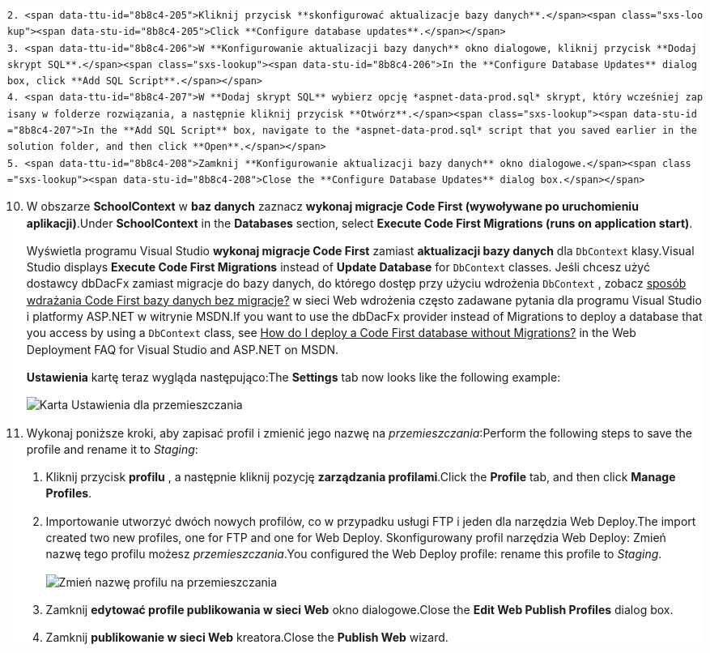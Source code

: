     2. <span data-ttu-id="8b8c4-205">Kliknij przycisk **skonfigurować aktualizacje bazy danych**.</span><span class="sxs-lookup"><span data-stu-id="8b8c4-205">Click **Configure database updates**.</span></span>
    3. <span data-ttu-id="8b8c4-206">W **Konfigurowanie aktualizacji bazy danych** okno dialogowe, kliknij przycisk **Dodaj skrypt SQL**.</span><span class="sxs-lookup"><span data-stu-id="8b8c4-206">In the **Configure Database Updates** dialog box, click **Add SQL Script**.</span></span>
    4. <span data-ttu-id="8b8c4-207">W **Dodaj skrypt SQL** wybierz opcję *aspnet-data-prod.sql* skrypt, który wcześniej zapisany w folderze rozwiązania, a następnie kliknij przycisk **Otwórz**.</span><span class="sxs-lookup"><span data-stu-id="8b8c4-207">In the **Add SQL Script** box, navigate to the *aspnet-data-prod.sql* script that you saved earlier in the solution folder, and then click **Open**.</span></span>
    5. <span data-ttu-id="8b8c4-208">Zamknij **Konfigurowanie aktualizacji bazy danych** okno dialogowe.</span><span class="sxs-lookup"><span data-stu-id="8b8c4-208">Close the **Configure Database Updates** dialog box.</span></span>
10. <span data-ttu-id="8b8c4-209">W obszarze **SchoolContext** w **baz danych** zaznacz **wykonaj migracje Code First (wywoływane po uruchomieniu aplikacji)**.</span><span class="sxs-lookup"><span data-stu-id="8b8c4-209">Under **SchoolContext** in the **Databases** section, select **Execute Code First Migrations (runs on application start)**.</span></span>

    <span data-ttu-id="8b8c4-210">Wyświetla programu Visual Studio **wykonaj migracje Code First** zamiast **aktualizacji bazy danych** dla `DbContext` klasy.</span><span class="sxs-lookup"><span data-stu-id="8b8c4-210">Visual Studio displays **Execute Code First Migrations** instead of **Update Database** for `DbContext` classes.</span></span> <span data-ttu-id="8b8c4-211">Jeśli chcesz użyć dostawcy dbDacFx zamiast migracje do bazy danych, do którego dostęp przy użyciu wdrożenia `DbContext` , zobacz [sposób wdrażania Code First bazy danych bez migracje?](https://msdn.microsoft.com/en-us/library/ee942158.aspx#deploy_code_first_without_migrations) w sieci Web wdrożenia często zadawane pytania dla programu Visual Studio i platformy ASP.NET w witrynie MSDN.</span><span class="sxs-lookup"><span data-stu-id="8b8c4-211">If you want to use the dbDacFx provider instead of Migrations to deploy a database that you access by using a `DbContext` class, see [How do I deploy a Code First database without Migrations?](https://msdn.microsoft.com/en-us/library/ee942158.aspx#deploy_code_first_without_migrations) in the Web Deployment FAQ for Visual Studio and ASP.NET on MSDN.</span></span>

    <span data-ttu-id="8b8c4-212">**Ustawienia** kartę teraz wygląda następująco:</span><span class="sxs-lookup"><span data-stu-id="8b8c4-212">The **Settings** tab now looks like the following example:</span></span>

    ![Karta Ustawienia dla przemieszczania](deploying-to-production/_static/image9.png)
11. <span data-ttu-id="8b8c4-214">Wykonaj poniższe kroki, aby zapisać profil i zmienić jego nazwę na *przemieszczania*:</span><span class="sxs-lookup"><span data-stu-id="8b8c4-214">Perform the following steps to save the profile and rename it to *Staging*:</span></span>

    1. <span data-ttu-id="8b8c4-215">Kliknij przycisk **profilu** , a następnie kliknij pozycję **zarządzania profilami**.</span><span class="sxs-lookup"><span data-stu-id="8b8c4-215">Click the **Profile** tab, and then click **Manage Profiles**.</span></span>
    2. <span data-ttu-id="8b8c4-216">Importowanie utworzyć dwóch nowych profilów, co w przypadku usługi FTP i jeden dla narzędzia Web Deploy.</span><span class="sxs-lookup"><span data-stu-id="8b8c4-216">The import created two new profiles, one for FTP and one for Web Deploy.</span></span> <span data-ttu-id="8b8c4-217">Skonfigurowany profil narzędzia Web Deploy: Zmień nazwę tego profilu możesz *przemieszczania*.</span><span class="sxs-lookup"><span data-stu-id="8b8c4-217">You configured the Web Deploy profile: rename this profile to *Staging*.</span></span>

        ![Zmień nazwę profilu na przemieszczania](deploying-to-production/_static/image10.png)
    3. <span data-ttu-id="8b8c4-219">Zamknij **edytować profile publikowania w sieci Web** okno dialogowe.</span><span class="sxs-lookup"><span data-stu-id="8b8c4-219">Close the **Edit Web Publish Profiles** dialog box.</span></span>
    4. <span data-ttu-id="8b8c4-220">Zamknij **publikowanie w sieci Web** kreatora.</span><span class="sxs-lookup"><span data-stu-id="8b8c4-220">Close the **Publish Web** wizard.</span></span>
